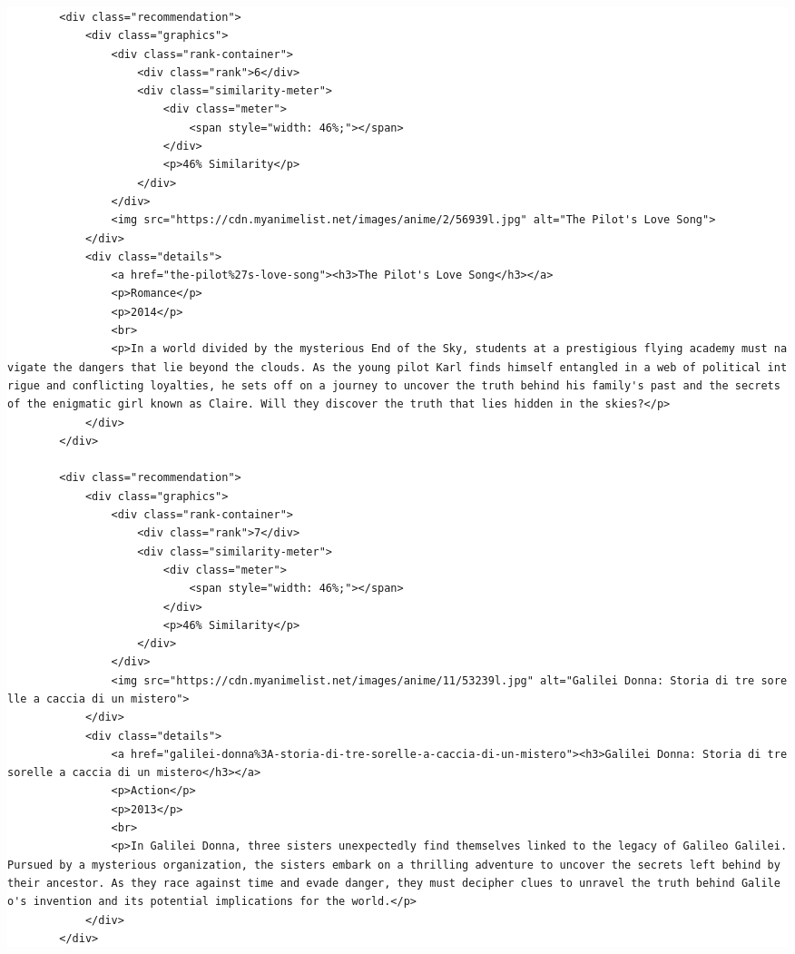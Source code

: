             <div class="recommendation">
                <div class="graphics">
                    <div class="rank-container">
                        <div class="rank">6</div>
                        <div class="similarity-meter">
                            <div class="meter">
                                <span style="width: 46%;"></span>
                            </div>
                            <p>46% Similarity</p>
                        </div>
                    </div>
                    <img src="https://cdn.myanimelist.net/images/anime/2/56939l.jpg" alt="The Pilot's Love Song">
                </div>
                <div class="details">
                    <a href="the-pilot%27s-love-song"><h3>The Pilot's Love Song</h3></a>
                    <p>Romance</p>
                    <p>2014</p>
                    <br>
                    <p>In a world divided by the mysterious End of the Sky, students at a prestigious flying academy must navigate the dangers that lie beyond the clouds. As the young pilot Karl finds himself entangled in a web of political intrigue and conflicting loyalties, he sets off on a journey to uncover the truth behind his family's past and the secrets of the enigmatic girl known as Claire. Will they discover the truth that lies hidden in the skies?</p>
                </div>
            </div>

            <div class="recommendation">
                <div class="graphics">
                    <div class="rank-container">
                        <div class="rank">7</div>
                        <div class="similarity-meter">
                            <div class="meter">
                                <span style="width: 46%;"></span>
                            </div>
                            <p>46% Similarity</p>
                        </div>
                    </div>
                    <img src="https://cdn.myanimelist.net/images/anime/11/53239l.jpg" alt="Galilei Donna: Storia di tre sorelle a caccia di un mistero">
                </div>
                <div class="details">
                    <a href="galilei-donna%3A-storia-di-tre-sorelle-a-caccia-di-un-mistero"><h3>Galilei Donna: Storia di tre sorelle a caccia di un mistero</h3></a>
                    <p>Action</p>
                    <p>2013</p>
                    <br>
                    <p>In Galilei Donna, three sisters unexpectedly find themselves linked to the legacy of Galileo Galilei. Pursued by a mysterious organization, the sisters embark on a thrilling adventure to uncover the secrets left behind by their ancestor. As they race against time and evade danger, they must decipher clues to unravel the truth behind Galileo's invention and its potential implications for the world.</p>
                </div>
            </div>
